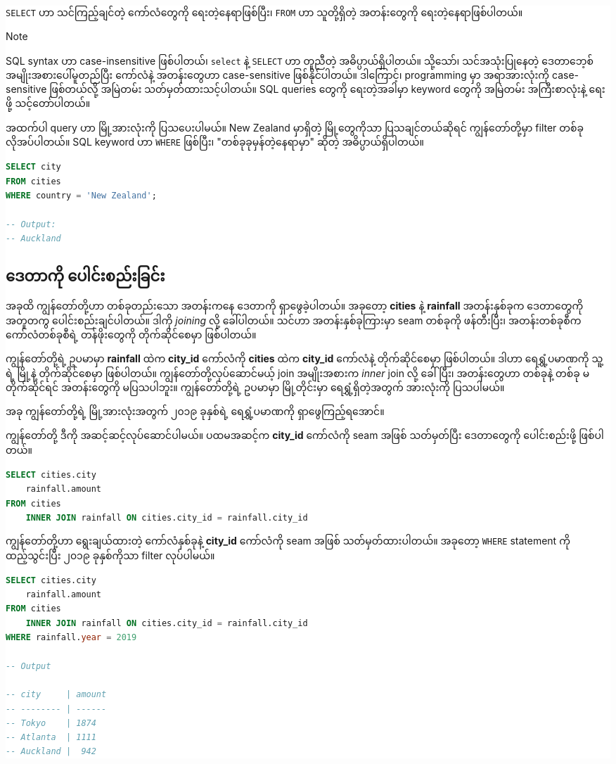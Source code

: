`SELECT` ဟာ သင်ကြည့်ချင်တဲ့ ကော်လံတွေကို ရေးတဲ့နေရာဖြစ်ပြီး၊ `FROM` ဟာ သူတို့ရှိတဲ့ အတန်းတွေကို ရေးတဲ့နေရာဖြစ်ပါတယ်။

> [!NOTE] 
> SQL syntax ဟာ case-insensitive ဖြစ်ပါတယ်၊ `select` နဲ့ `SELECT` ဟာ တူညီတဲ့ အဓိပ္ပာယ်ရှိပါတယ်။ သို့သော်၊ သင်အသုံးပြုနေတဲ့ ဒေတာဘေ့စ်အမျိုးအစားပေါ်မူတည်ပြီး ကော်လံနဲ့ အတန်းတွေဟာ case-sensitive ဖြစ်နိုင်ပါတယ်။ ဒါကြောင့်၊ programming မှာ အရာအားလုံးကို case-sensitive ဖြစ်တယ်လို့ အမြဲတမ်း သတ်မှတ်ထားသင့်ပါတယ်။ SQL queries တွေကို ရေးတဲ့အခါမှာ keyword တွေကို အမြဲတမ်း အကြီးစာလုံးနဲ့ ရေးဖို့ သင့်တော်ပါတယ်။

အထက်ပါ query ဟာ မြို့အားလုံးကို ပြသပေးပါမယ်။ New Zealand မှာရှိတဲ့ မြို့တွေကိုသာ ပြသချင်တယ်ဆိုရင် ကျွန်တော်တို့မှာ filter တစ်ခုလိုအပ်ပါတယ်။ SQL keyword ဟာ `WHERE` ဖြစ်ပြီး၊ "တစ်ခုခုမှန်တဲ့နေရာမှာ" ဆိုတဲ့ အဓိပ္ပာယ်ရှိပါတယ်။

```sql
SELECT city
FROM cities
WHERE country = 'New Zealand';

-- Output:
-- Auckland
```

## ဒေတာကို ပေါင်းစည်းခြင်း

အခုထိ ကျွန်တော်တို့ဟာ တစ်ခုတည်းသော အတန်းကနေ ဒေတာကို ရှာဖွေခဲ့ပါတယ်။ အခုတော့ **cities** နဲ့ **rainfall** အတန်းနှစ်ခုက ဒေတာတွေကို အတူတကွ ပေါင်းစည်းချင်ပါတယ်။ ဒါကို *joining* လို့ ခေါ်ပါတယ်။ သင်ဟာ အတန်းနှစ်ခုကြားမှာ seam တစ်ခုကို ဖန်တီးပြီး၊ အတန်းတစ်ခုစီက ကော်လံတစ်ခုစီရဲ့ တန်ဖိုးတွေကို တိုက်ဆိုင်စေမှာ ဖြစ်ပါတယ်။

ကျွန်တော်တို့ရဲ့ ဥပမာမှာ **rainfall** ထဲက **city_id** ကော်လံကို **cities** ထဲက **city_id** ကော်လံနဲ့ တိုက်ဆိုင်စေမှာ ဖြစ်ပါတယ်။ ဒါဟာ ရေရွှံ့ပမာဏကို သူ့ရဲ့ မြို့နဲ့ တိုက်ဆိုင်စေမှာ ဖြစ်ပါတယ်။ ကျွန်တော်တို့လုပ်ဆောင်မယ့် join အမျိုးအစားက *inner* join လို့ ခေါ်ပြီး၊ အတန်းတွေဟာ တစ်ခုနဲ့ တစ်ခု မတိုက်ဆိုင်ရင် အတန်းတွေကို မပြသပါဘူး။ ကျွန်တော်တို့ရဲ့ ဥပမာမှာ မြို့တိုင်းမှာ ရေရွှံ့ရှိတဲ့အတွက် အားလုံးကို ပြသပါမယ်။

အခု ကျွန်တော်တို့ရဲ့ မြို့အားလုံးအတွက် ၂၀၁၉ ခုနှစ်ရဲ့ ရေရွှံ့ပမာဏကို ရှာဖွေကြည့်ရအောင်။

ကျွန်တော်တို့ ဒီကို အဆင့်ဆင့်လုပ်ဆောင်ပါမယ်။ ပထမအဆင့်က **city_id** ကော်လံကို seam အဖြစ် သတ်မှတ်ပြီး ဒေတာတွေကို ပေါင်းစည်းဖို့ ဖြစ်ပါတယ်။

```sql
SELECT cities.city
    rainfall.amount
FROM cities
    INNER JOIN rainfall ON cities.city_id = rainfall.city_id
```

ကျွန်တော်တို့ဟာ ရွေးချယ်ထားတဲ့ ကော်လံနှစ်ခုနဲ့ **city_id** ကော်လံကို seam အဖြစ် သတ်မှတ်ထားပါတယ်။ အခုတော့ `WHERE` statement ကို ထည့်သွင်းပြီး ၂၀၁၉ ခုနှစ်ကိုသာ filter လုပ်ပါမယ်။

```sql
SELECT cities.city
    rainfall.amount
FROM cities
    INNER JOIN rainfall ON cities.city_id = rainfall.city_id
WHERE rainfall.year = 2019

-- Output

-- city     | amount
-- -------- | ------
-- Tokyo    | 1874
-- Atlanta  | 1111
-- Auckland |  942
```
